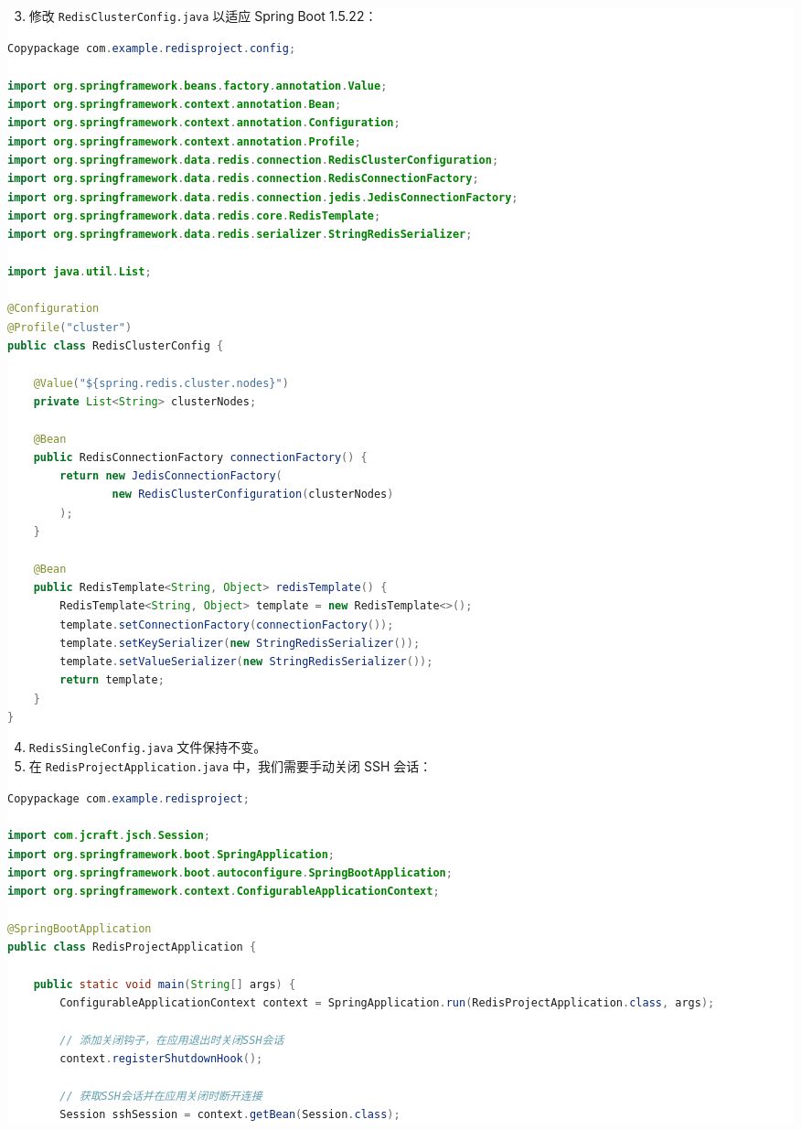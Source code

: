 3. 修改 `RedisClusterConfig.java` 以适应 Spring Boot 1.5.22：

```java
Copypackage com.example.redisproject.config;

import org.springframework.beans.factory.annotation.Value;
import org.springframework.context.annotation.Bean;
import org.springframework.context.annotation.Configuration;
import org.springframework.context.annotation.Profile;
import org.springframework.data.redis.connection.RedisClusterConfiguration;
import org.springframework.data.redis.connection.RedisConnectionFactory;
import org.springframework.data.redis.connection.jedis.JedisConnectionFactory;
import org.springframework.data.redis.core.RedisTemplate;
import org.springframework.data.redis.serializer.StringRedisSerializer;

import java.util.List;

@Configuration
@Profile("cluster")
public class RedisClusterConfig {

    @Value("${spring.redis.cluster.nodes}")
    private List<String> clusterNodes;

    @Bean
    public RedisConnectionFactory connectionFactory() {
        return new JedisConnectionFactory(
                new RedisClusterConfiguration(clusterNodes)
        );
    }

    @Bean
    public RedisTemplate<String, Object> redisTemplate() {
        RedisTemplate<String, Object> template = new RedisTemplate<>();
        template.setConnectionFactory(connectionFactory());
        template.setKeySerializer(new StringRedisSerializer());
        template.setValueSerializer(new StringRedisSerializer());
        return template;
    }
}
```

4. `RedisSingleConfig.java` 文件保持不变。
5. 在 `RedisProjectApplication.java` 中，我们需要手动关闭 SSH 会话：

```java
Copypackage com.example.redisproject;

import com.jcraft.jsch.Session;
import org.springframework.boot.SpringApplication;
import org.springframework.boot.autoconfigure.SpringBootApplication;
import org.springframework.context.ConfigurableApplicationContext;

@SpringBootApplication
public class RedisProjectApplication {

    public static void main(String[] args) {
        ConfigurableApplicationContext context = SpringApplication.run(RedisProjectApplication.class, args);

        // 添加关闭钩子，在应用退出时关闭SSH会话
        context.registerShutdownHook();

        // 获取SSH会话并在应用关闭时断开连接
        Session sshSession = context.getBean(Session.class);
```